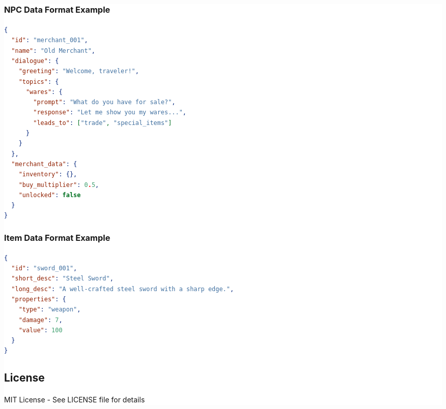 ### NPC Data Format Example
```json
{
  "id": "merchant_001",
  "name": "Old Merchant",
  "dialogue": {
    "greeting": "Welcome, traveler!",
    "topics": {
      "wares": {
        "prompt": "What do you have for sale?",
        "response": "Let me show you my wares...",
        "leads_to": ["trade", "special_items"]
      }
    }
  },
  "merchant_data": {
    "inventory": {},
    "buy_multiplier": 0.5,
    "unlocked": false
  }
}
```

### Item Data Format Example
```json
{
  "id": "sword_001",
  "short_desc": "Steel Sword",
  "long_desc": "A well-crafted steel sword with a sharp edge.",
  "properties": {
    "type": "weapon",
    "damage": 7,
    "value": 100
  }
}
```

## License

MIT License - See LICENSE file for details 
